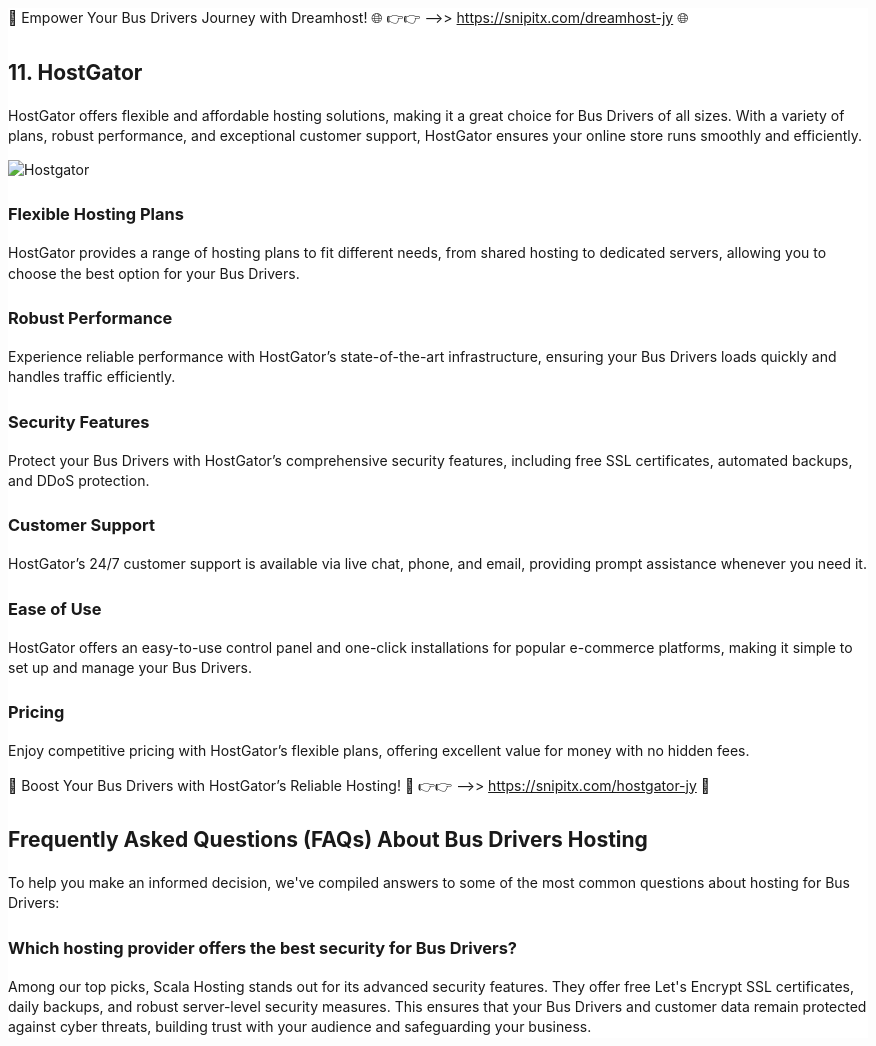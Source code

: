 🚀 Empower Your Bus Drivers Journey with Dreamhost! 🌐
👉👉 -->> https://snipitx.com/dreamhost-jy 🌐

## 11. HostGator

HostGator offers flexible and affordable hosting solutions, making it a great choice for Bus Drivers of all sizes. With a variety of plans, robust performance, and exceptional customer support, HostGator ensures your online store runs smoothly and efficiently.

![Hostgator](https://i.imgur.com/SNC0dSu.jpeg "Hostgator Hosting")

### Flexible Hosting Plans
HostGator provides a range of hosting plans to fit different needs, from shared hosting to dedicated servers, allowing you to choose the best option for your Bus Drivers.

### Robust Performance
Experience reliable performance with HostGator’s state-of-the-art infrastructure, ensuring your Bus Drivers loads quickly and handles traffic efficiently.

### Security Features
Protect your Bus Drivers with HostGator’s comprehensive security features, including free SSL certificates, automated backups, and DDoS protection.

### Customer Support
HostGator’s 24/7 customer support is available via live chat, phone, and email, providing prompt assistance whenever you need it.

### Ease of Use
HostGator offers an easy-to-use control panel and one-click installations for popular e-commerce platforms, making it simple to set up and manage your Bus Drivers.

### Pricing
Enjoy competitive pricing with HostGator’s flexible plans, offering excellent value for money with no hidden fees.

🌟 Boost Your Bus Drivers with HostGator’s Reliable Hosting! 🚀
👉👉 -->> https://snipitx.com/hostgator-jy 🚀

## Frequently Asked Questions (FAQs) About Bus Drivers Hosting

To help you make an informed decision, we've compiled answers to some of the most common questions about hosting for Bus Drivers:

### Which hosting provider offers the best security for Bus Drivers? 
Among our top picks, Scala Hosting stands out for its advanced security features. They offer free Let's Encrypt SSL certificates, daily backups, and robust server-level security measures. This ensures that your Bus Drivers and customer data remain protected against cyber threats, building trust with your audience and safeguarding your business.

